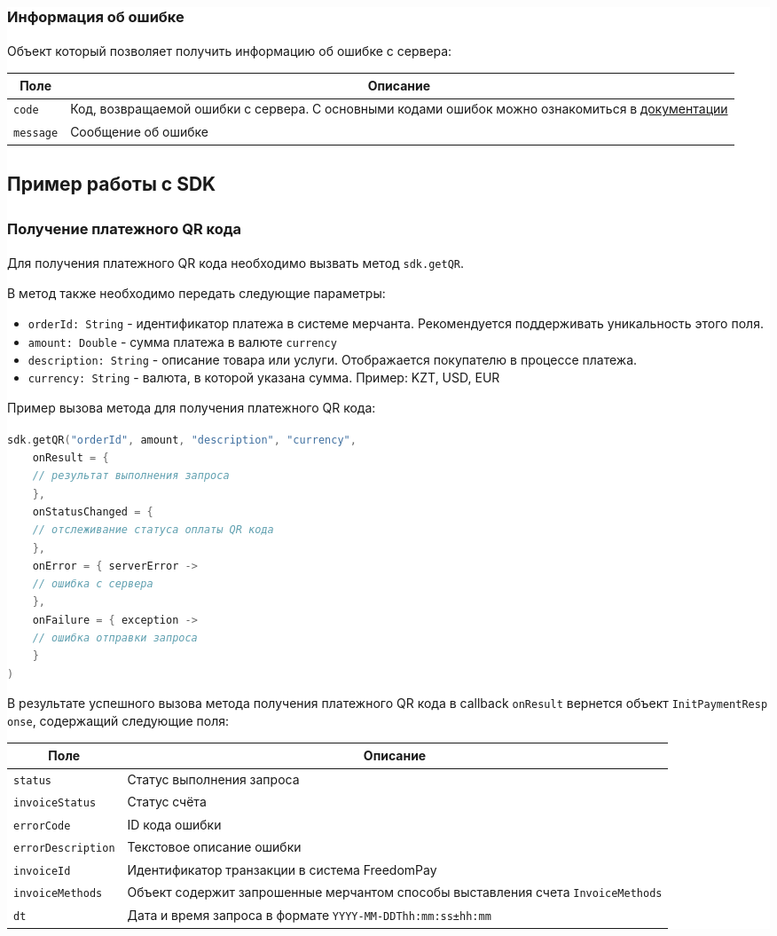 
### Информация об ошибке
Объект который позволяет получить информацию об ошибке с сервера:

| Поле        | Описание                                                                                            |
|-------------|-----------------------------------------------------------------------------------------------------|
| `code`      | Код, возвращаемой ошибки с сервера. С основными кодами ошибок можно ознакомиться в [документации]() |
| `message`   | Сообщение об ошибке                                                                                 |


## Пример работы с SDK

### Получение платежного QR кода

Для получения платежного QR кода необходимо вызвать метод `sdk.getQR`.

В метод также необходимо передать следующие параметры:
- `orderId: String` - идентификатор платежа в системе мерчанта. Рекомендуется поддерживать уникальность этого поля.
- `amount: Double` - сумма платежа в валюте `currency`
- `description: String` - описание товара или услуги. Отображается покупателю в процессе платежа.
- `currency: String` - валюта, в которой указана сумма. Пример: KZT, USD, EUR

Пример вызова метода для получения платежного QR кода:

```kotlin
sdk.getQR("orderId", amount, "description", "currency", 
    onResult = {
    // результат выполнения запроса         
    },
    onStatusChanged = {
    // отслеживание статуса оплаты QR кода
    },
    onError = { serverError ->
    // ошибка с сервера
    },
    onFailure = { exception ->
    // ошибка отправки запроса
    }
)
```

В результате успешного вызова метода получения платежного QR кода в callback `onResult` вернется объект `InitPaymentResponse`,
содержащий следующие поля:

| Поле               | Описание                                                                         |
|--------------------|----------------------------------------------------------------------------------|
| `status`           | Статус выполнения запроса                                                        |
| `invoiceStatus`    | Статус счёта                                                                     |
| `errorCode`        | ID кода ошибки                                                                   |
| `errorDescription` | Текстовое описание ошибки                                                        |
| `invoiceId`        | Идентификатор транзакции в система FreedomPay                                    |
| `invoiceMethods`   | Объект содержит запрошенные мерчантом способы выставления счета `InvoiceMethods` |
| `dt`               | Дата и время запроса в формате `YYYY-MM-DDThh:mm:ss±hh:mm`                       |
